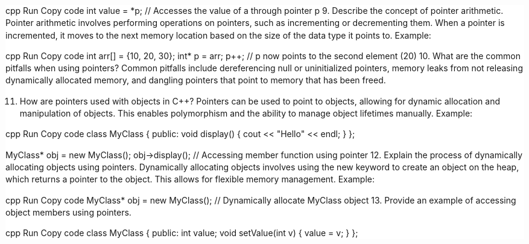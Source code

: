 cpp
Run
Copy code
int value = *p; // Accesses the value of a through pointer p
9. Describe the concept of pointer arithmetic.
Pointer arithmetic involves performing operations on pointers, such as incrementing or decrementing them. When a pointer is incremented, it moves to the next memory location based on the size of the data type it points to.
Example:

cpp
Run
Copy code
int arr[] = {10, 20, 30};
int* p = arr;
p++; // p now points to the second element (20)
10. What are the common pitfalls when using pointers?
Common pitfalls include dereferencing null or uninitialized pointers, memory leaks from not releasing dynamically allocated memory, and dangling pointers that point to memory that has been freed.

11. How are pointers used with objects in C++?
Pointers can be used to point to objects, allowing for dynamic allocation and manipulation of objects. This enables polymorphism and the ability to manage object lifetimes manually.
Example:

cpp
Run
Copy code
class MyClass {
public:
    void display() { cout << "Hello" << endl; }
};

MyClass* obj = new MyClass();
obj->display(); // Accessing member function using pointer
12. Explain the process of dynamically allocating objects using pointers.
Dynamically allocating objects involves using the new keyword to create an object on the heap, which returns a pointer to the object. This allows for flexible memory management.
Example:

cpp
Run
Copy code
MyClass* obj = new MyClass(); // Dynamically allocate MyClass object
13. Provide an example of accessing object members using pointers.

cpp
Run
Copy code
class MyClass {
public:
    int value;
    void setValue(int v) { value = v; }
};
